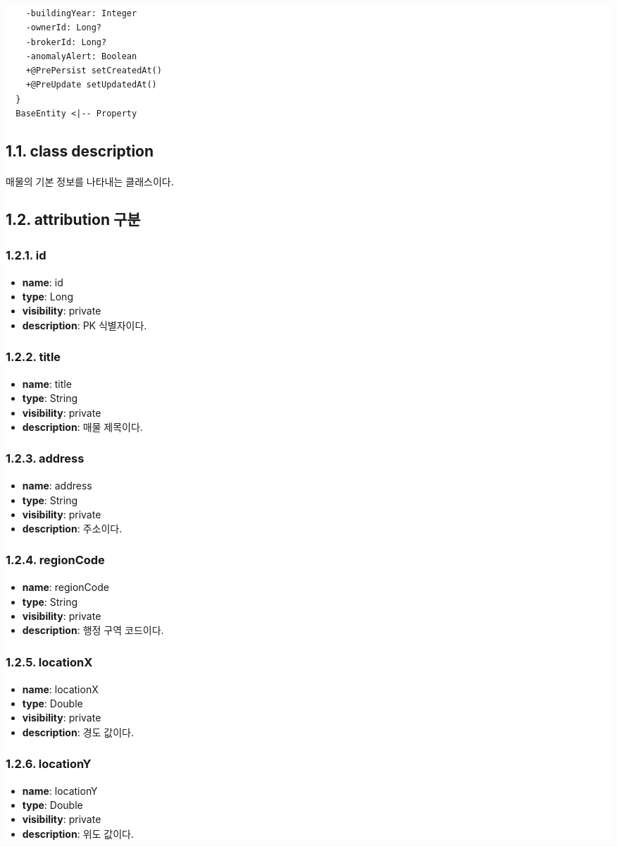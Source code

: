 ```mermaid
    -buildingYear: Integer
    -ownerId: Long?
    -brokerId: Long?
    -anomalyAlert: Boolean
    +@PrePersist setCreatedAt()
    +@PreUpdate setUpdatedAt()
  }
  BaseEntity <|-- Property
```
## 1.1. class description
매물의 기본 정보를 나타내는 클래스이다.

## 1.2. attribution 구분

### 1.2.1. id
* **name**: id
* **type**: Long
* **visibility**: private
* **description**: PK 식별자이다.

### 1.2.2. title
* **name**: title
* **type**: String
* **visibility**: private
* **description**: 매물 제목이다.

### 1.2.3. address
* **name**: address
* **type**: String
* **visibility**: private
* **description**: 주소이다.

### 1.2.4. regionCode
* **name**: regionCode
* **type**: String
* **visibility**: private
* **description**: 행정 구역 코드이다.

### 1.2.5. locationX
* **name**: locationX
* **type**: Double
* **visibility**: private
* **description**: 경도 값이다.

### 1.2.6. locationY
* **name**: locationY
* **type**: Double
* **visibility**: private
* **description**: 위도 값이다.
